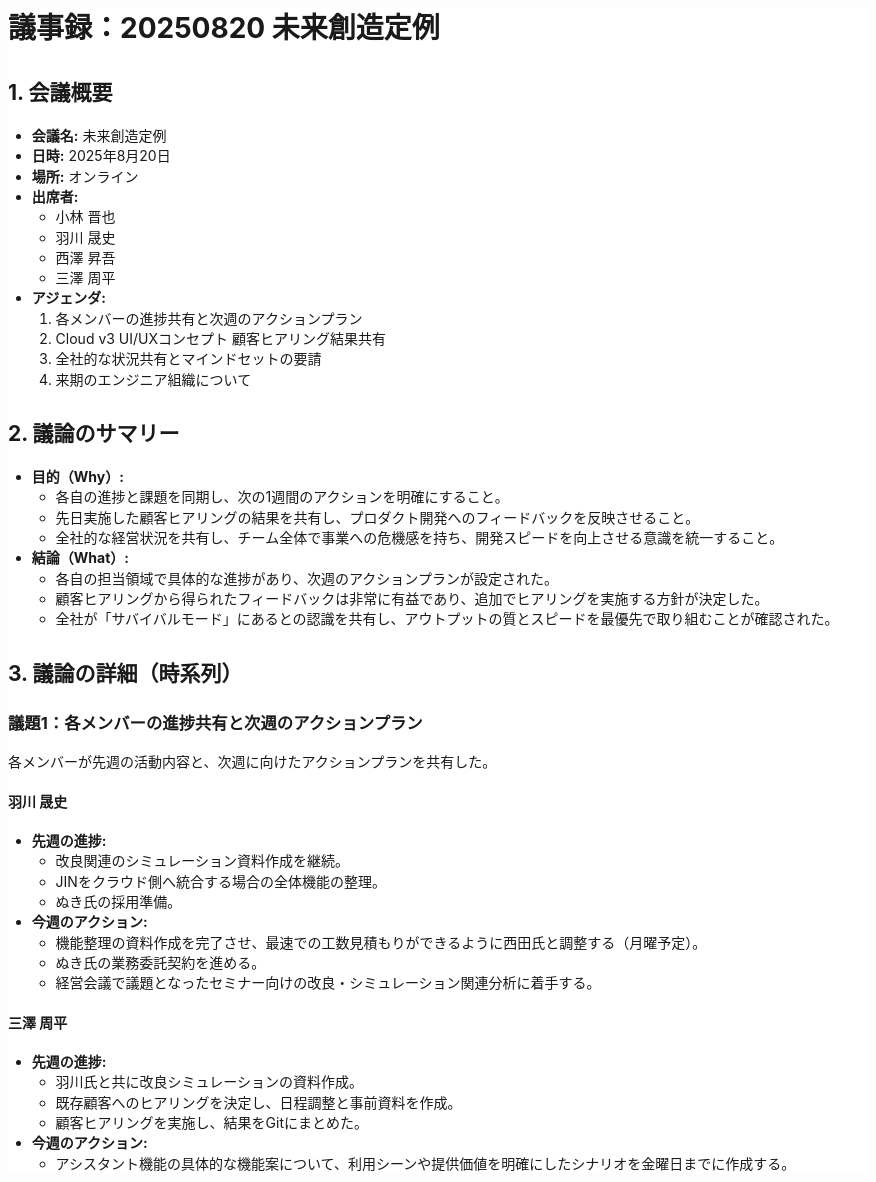# 議事録：20250820 未来創造定例

## 1. 会議概要
- **会議名:** 未来創造定例
- **日時:** 2025年8月20日
- **場所:** オンライン
- **出席者:**
    - 小林 晋也
    - 羽川 晟史
    - 西澤 昇吾
    - 三澤 周平
- **アジェンダ:**
    1. 各メンバーの進捗共有と次週のアクションプラン
    2. Cloud v3 UI/UXコンセプト 顧客ヒアリング結果共有
    3. 全社的な状況共有とマインドセットの要請
    4. 来期のエンジニア組織について

## 2. 議論のサマリー
- **目的（Why）:**
    - 各自の進捗と課題を同期し、次の1週間のアクションを明確にすること。
    - 先日実施した顧客ヒアリングの結果を共有し、プロダクト開発へのフィードバックを反映させること。
    - 全社的な経営状況を共有し、チーム全体で事業への危機感を持ち、開発スピードを向上させる意識を統一すること。
- **結論（What）:**
    - 各自の担当領域で具体的な進捗があり、次週のアクションプランが設定された。
    - 顧客ヒアリングから得られたフィードバックは非常に有益であり、追加でヒアリングを実施する方針が決定した。
    - 全社が「サバイバルモード」にあるとの認識を共有し、アウトプットの質とスピードを最優先で取り組むことが確認された。

## 3. 議論の詳細（時系列）

### 議題1：各メンバーの進捗共有と次週のアクションプラン

各メンバーが先週の活動内容と、次週に向けたアクションプランを共有した。

#### **羽川 晟史**
- **先週の進捗:**
    - 改良関連のシミュレーション資料作成を継続。
    - JINをクラウド側へ統合する場合の全体機能の整理。
    - ぬき氏の採用準備。
- **今週のアクション:**
    - 機能整理の資料作成を完了させ、最速での工数見積もりができるように西田氏と調整する（月曜予定）。
    - ぬき氏の業務委託契約を進める。
    - 経営会議で議題となったセミナー向けの改良・シミュレーション関連分析に着手する。

#### **三澤 周平**
- **先週の進捗:**
    - 羽川氏と共に改良シミュレーションの資料作成。
    - 既存顧客へのヒアリングを決定し、日程調整と事前資料を作成。
    - 顧客ヒアリングを実施し、結果をGitにまとめた。
- **今週のアクション:**
    - アシスタント機能の具体的な機能案について、利用シーンや提供価値を明確にしたシナリオを金曜日までに作成する。
